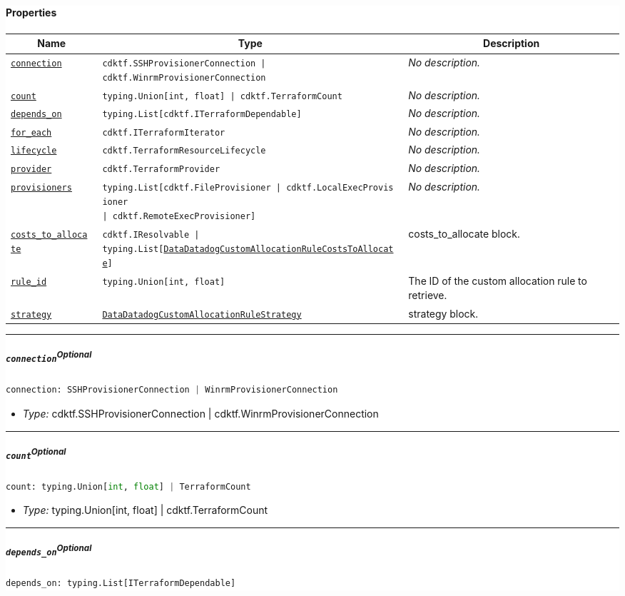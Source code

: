 #### Properties <a name="Properties" id="Properties"></a>

| **Name** | **Type** | **Description** |
| --- | --- | --- |
| <code><a href="#@cdktf/provider-datadog.dataDatadogCustomAllocationRule.DataDatadogCustomAllocationRuleConfig.property.connection">connection</a></code> | <code>cdktf.SSHProvisionerConnection \| cdktf.WinrmProvisionerConnection</code> | *No description.* |
| <code><a href="#@cdktf/provider-datadog.dataDatadogCustomAllocationRule.DataDatadogCustomAllocationRuleConfig.property.count">count</a></code> | <code>typing.Union[int, float] \| cdktf.TerraformCount</code> | *No description.* |
| <code><a href="#@cdktf/provider-datadog.dataDatadogCustomAllocationRule.DataDatadogCustomAllocationRuleConfig.property.dependsOn">depends_on</a></code> | <code>typing.List[cdktf.ITerraformDependable]</code> | *No description.* |
| <code><a href="#@cdktf/provider-datadog.dataDatadogCustomAllocationRule.DataDatadogCustomAllocationRuleConfig.property.forEach">for_each</a></code> | <code>cdktf.ITerraformIterator</code> | *No description.* |
| <code><a href="#@cdktf/provider-datadog.dataDatadogCustomAllocationRule.DataDatadogCustomAllocationRuleConfig.property.lifecycle">lifecycle</a></code> | <code>cdktf.TerraformResourceLifecycle</code> | *No description.* |
| <code><a href="#@cdktf/provider-datadog.dataDatadogCustomAllocationRule.DataDatadogCustomAllocationRuleConfig.property.provider">provider</a></code> | <code>cdktf.TerraformProvider</code> | *No description.* |
| <code><a href="#@cdktf/provider-datadog.dataDatadogCustomAllocationRule.DataDatadogCustomAllocationRuleConfig.property.provisioners">provisioners</a></code> | <code>typing.List[cdktf.FileProvisioner \| cdktf.LocalExecProvisioner \| cdktf.RemoteExecProvisioner]</code> | *No description.* |
| <code><a href="#@cdktf/provider-datadog.dataDatadogCustomAllocationRule.DataDatadogCustomAllocationRuleConfig.property.costsToAllocate">costs_to_allocate</a></code> | <code>cdktf.IResolvable \| typing.List[<a href="#@cdktf/provider-datadog.dataDatadogCustomAllocationRule.DataDatadogCustomAllocationRuleCostsToAllocate">DataDatadogCustomAllocationRuleCostsToAllocate</a>]</code> | costs_to_allocate block. |
| <code><a href="#@cdktf/provider-datadog.dataDatadogCustomAllocationRule.DataDatadogCustomAllocationRuleConfig.property.ruleId">rule_id</a></code> | <code>typing.Union[int, float]</code> | The ID of the custom allocation rule to retrieve. |
| <code><a href="#@cdktf/provider-datadog.dataDatadogCustomAllocationRule.DataDatadogCustomAllocationRuleConfig.property.strategy">strategy</a></code> | <code><a href="#@cdktf/provider-datadog.dataDatadogCustomAllocationRule.DataDatadogCustomAllocationRuleStrategy">DataDatadogCustomAllocationRuleStrategy</a></code> | strategy block. |

---

##### `connection`<sup>Optional</sup> <a name="connection" id="@cdktf/provider-datadog.dataDatadogCustomAllocationRule.DataDatadogCustomAllocationRuleConfig.property.connection"></a>

```python
connection: SSHProvisionerConnection | WinrmProvisionerConnection
```

- *Type:* cdktf.SSHProvisionerConnection | cdktf.WinrmProvisionerConnection

---

##### `count`<sup>Optional</sup> <a name="count" id="@cdktf/provider-datadog.dataDatadogCustomAllocationRule.DataDatadogCustomAllocationRuleConfig.property.count"></a>

```python
count: typing.Union[int, float] | TerraformCount
```

- *Type:* typing.Union[int, float] | cdktf.TerraformCount

---

##### `depends_on`<sup>Optional</sup> <a name="depends_on" id="@cdktf/provider-datadog.dataDatadogCustomAllocationRule.DataDatadogCustomAllocationRuleConfig.property.dependsOn"></a>

```python
depends_on: typing.List[ITerraformDependable]
```
